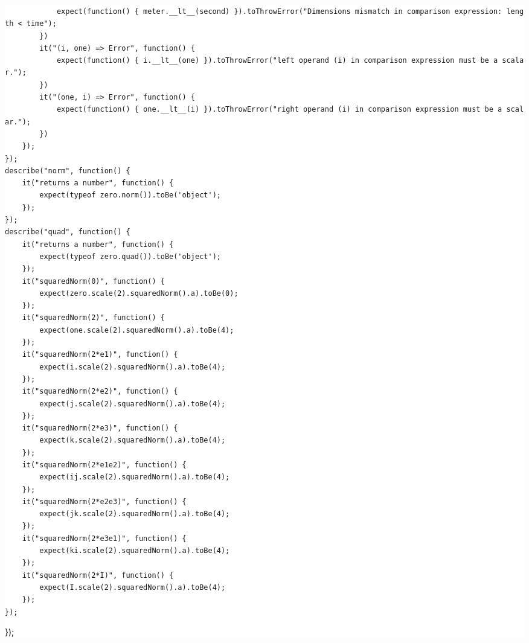                 expect(function() { meter.__lt__(second) }).toThrowError("Dimensions mismatch in comparison expression: length < time");
            })
            it("(i, one) => Error", function() {
                expect(function() { i.__lt__(one) }).toThrowError("left operand (i) in comparison expression must be a scalar.");
            })
            it("(one, i) => Error", function() {
                expect(function() { one.__lt__(i) }).toThrowError("right operand (i) in comparison expression must be a scalar.");
            })
        });
    });
    describe("norm", function() {
        it("returns a number", function() {
            expect(typeof zero.norm()).toBe('object');
        });
    });
    describe("quad", function() {
        it("returns a number", function() {
            expect(typeof zero.quad()).toBe('object');
        });
        it("squaredNorm(0)", function() {
            expect(zero.scale(2).squaredNorm().a).toBe(0);
        });
        it("squaredNorm(2)", function() {
            expect(one.scale(2).squaredNorm().a).toBe(4);
        });
        it("squaredNorm(2*e1)", function() {
            expect(i.scale(2).squaredNorm().a).toBe(4);
        });
        it("squaredNorm(2*e2)", function() {
            expect(j.scale(2).squaredNorm().a).toBe(4);
        });
        it("squaredNorm(2*e3)", function() {
            expect(k.scale(2).squaredNorm().a).toBe(4);
        });
        it("squaredNorm(2*e1e2)", function() {
            expect(ij.scale(2).squaredNorm().a).toBe(4);
        });
        it("squaredNorm(2*e2e3)", function() {
            expect(jk.scale(2).squaredNorm().a).toBe(4);
        });
        it("squaredNorm(2*e3e1)", function() {
            expect(ki.scale(2).squaredNorm().a).toBe(4);
        });
        it("squaredNorm(2*I)", function() {
            expect(I.scale(2).squaredNorm().a).toBe(4);
        });
    });
});
